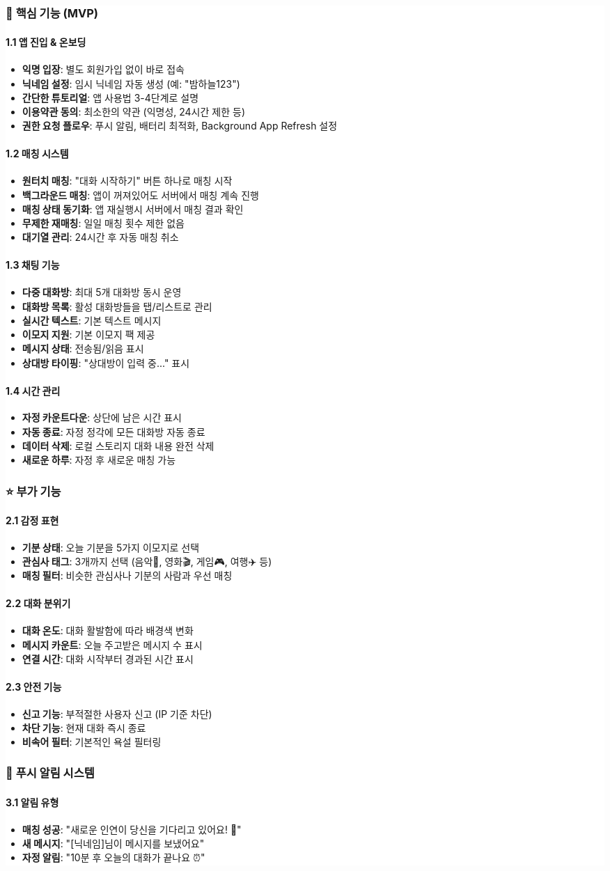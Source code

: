 ### 🚀 **핵심 기능 (MVP)**

#### **1.1 앱 진입 & 온보딩**
- **익명 입장**: 별도 회원가입 없이 바로 접속
- **닉네임 설정**: 임시 닉네임 자동 생성 (예: "밤하늘123")
- **간단한 튜토리얼**: 앱 사용법 3-4단계로 설명
- **이용약관 동의**: 최소한의 약관 (익명성, 24시간 제한 등)
- **권한 요청 플로우**: 푸시 알림, 배터리 최적화, Background App Refresh 설정

#### **1.2 매칭 시스템**
- **원터치 매칭**: "대화 시작하기" 버튼 하나로 매칭 시작
- **백그라운드 매칭**: 앱이 꺼져있어도 서버에서 매칭 계속 진행
- **매칭 상태 동기화**: 앱 재실행시 서버에서 매칭 결과 확인
- **무제한 재매칭**: 일일 매칭 횟수 제한 없음
- **대기열 관리**: 24시간 후 자동 매칭 취소

#### **1.3 채팅 기능**
- **다중 대화방**: 최대 5개 대화방 동시 운영
- **대화방 목록**: 활성 대화방들을 탭/리스트로 관리
- **실시간 텍스트**: 기본 텍스트 메시지
- **이모지 지원**: 기본 이모지 팩 제공
- **메시지 상태**: 전송됨/읽음 표시
- **상대방 타이핑**: "상대방이 입력 중..." 표시

#### **1.4 시간 관리**
- **자정 카운트다운**: 상단에 남은 시간 표시
- **자동 종료**: 자정 정각에 모든 대화방 자동 종료
- **데이터 삭제**: 로컬 스토리지 대화 내용 완전 삭제
- **새로운 하루**: 자정 후 새로운 매칭 가능

### ⭐ **부가 기능**

#### **2.1 감정 표현**
- **기분 상태**: 오늘 기분을 5가지 이모지로 선택
- **관심사 태그**: 3개까지 선택 (음악🎵, 영화🎬, 게임🎮, 여행✈️ 등)
- **매칭 필터**: 비슷한 관심사나 기분의 사람과 우선 매칭

#### **2.2 대화 분위기**
- **대화 온도**: 대화 활발함에 따라 배경색 변화
- **메시지 카운트**: 오늘 주고받은 메시지 수 표시
- **연결 시간**: 대화 시작부터 경과된 시간 표시

#### **2.3 안전 기능**
- **신고 기능**: 부적절한 사용자 신고 (IP 기준 차단)
- **차단 기능**: 현재 대화 즉시 종료
- **비속어 필터**: 기본적인 욕설 필터링

### 🔔 **푸시 알림 시스템**

#### **3.1 알림 유형**
- **매칭 성공**: "새로운 인연이 당신을 기다리고 있어요! 💫"
- **새 메시지**: "[닉네임]님이 메시지를 보냈어요"
- **자정 알림**: "10분 후 오늘의 대화가 끝나요 ⏰"
